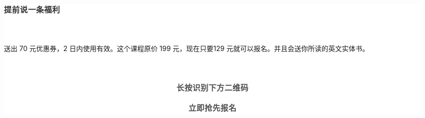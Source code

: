 <p style='white-space: normal;max-width: 100%;min-height: 1em;color: rgb(51, 51, 51);font-family: -apple-system-font, system-ui, "Helvetica Neue", "PingFang SC", "Hiragino Sans GB", "Microsoft YaHei UI", "Microsoft YaHei", Arial, sans-serif;font-size: 17px;font-variant-ligatures: normal;letter-spacing: 0.544px;orphans: 2;text-align: justify;widows: 2;background-color: rgb(255, 255, 255);box-sizing: border-box !important;overflow-wrap: break-word !important;'>
<span style="max-width: 100%;font-size: 16px;box-sizing: border-box !important;overflow-wrap: break-word !important;">
<strong style="max-width: 100%;box-sizing: border-box !important;overflow-wrap: break-word !important;">
           提前说一条福利
          </strong>
</span>
</p>
<p style='white-space: normal;max-width: 100%;min-height: 1em;color: rgb(51, 51, 51);font-family: -apple-system-font, system-ui, "Helvetica Neue", "PingFang SC", "Hiragino Sans GB", "Microsoft YaHei UI", "Microsoft YaHei", Arial, sans-serif;font-size: 17px;font-variant-ligatures: normal;letter-spacing: 0.544px;orphans: 2;text-align: justify;widows: 2;background-color: rgb(255, 255, 255);box-sizing: border-box !important;overflow-wrap: break-word !important;'>
<br style="max-width: 100%;box-sizing: border-box !important;overflow-wrap: break-word !important;"/>
</p>
<p style="text-align: justify;">
         送出 70 元优惠券，2 日内使用有效。这个课程原价 199 元，现在只要129 元就可以报名。并且会送你所读的英文实体书。
        </p>
<section donone="shifuMouseDownStyle('shifu_c_001')" label="Copyright © 2015 playhudong All Rights Reserved." style='white-space: normal;padding-right: 1em;padding-left: 1em;max-width: 100%;color: rgb(51, 51, 51);font-family: -apple-system-font, system-ui, "Helvetica Neue", "PingFang SC", "Hiragino Sans GB", "Microsoft YaHei UI", "Microsoft YaHei", Arial, sans-serif;font-size: 17px;font-variant-ligatures: normal;letter-spacing: 0.544px;orphans: 2;text-align: justify;widows: 2;background-color: rgb(255, 255, 255);box-sizing: border-box !important;overflow-wrap: break-word !important;'>
<section style="max-width: 100%;box-sizing: border-box !important;overflow-wrap: break-word !important;">
<section style="max-width: 100%;box-sizing: border-box !important;overflow-wrap: break-word !important;">
<p style="max-width: 100%;min-height: 1em;box-sizing: border-box !important;overflow-wrap: break-word !important;">
<br style="max-width: 100%;box-sizing: border-box !important;overflow-wrap: break-word !important;"/>
</p>
<p style="max-width: 100%;min-height: 1em;text-align: center;box-sizing: border-box !important;overflow-wrap: break-word !important;">
<span style="max-width: 100%;font-size: 16px;box-sizing: border-box !important;overflow-wrap: break-word !important;">
<strong style="max-width: 100%;box-sizing: border-box !important;overflow-wrap: break-word !important;">
<span style="max-width: 100%;font-family: Optima-Regular, PingFangTC-light;letter-spacing: 0.5px;color: rgb(79, 79, 79);box-sizing: border-box !important;overflow-wrap: break-word !important;">
               长按识别下方二维码
              </span>
</strong>
</span>
</p>
<p style="max-width: 100%;min-height: 1em;text-align: center;box-sizing: border-box !important;overflow-wrap: break-word !important;">
<span style="max-width: 100%;font-size: 16px;box-sizing: border-box !important;overflow-wrap: break-word !important;">
<strong style="max-width: 100%;box-sizing: border-box !important;overflow-wrap: break-word !important;">
<span style="max-width: 100%;font-family: Optima-Regular, PingFangTC-light;letter-spacing: 0.5px;color: rgb(79, 79, 79);box-sizing: border-box !important;overflow-wrap: break-word !important;">
               立即抢先报名
              </span>
</strong>
</span>